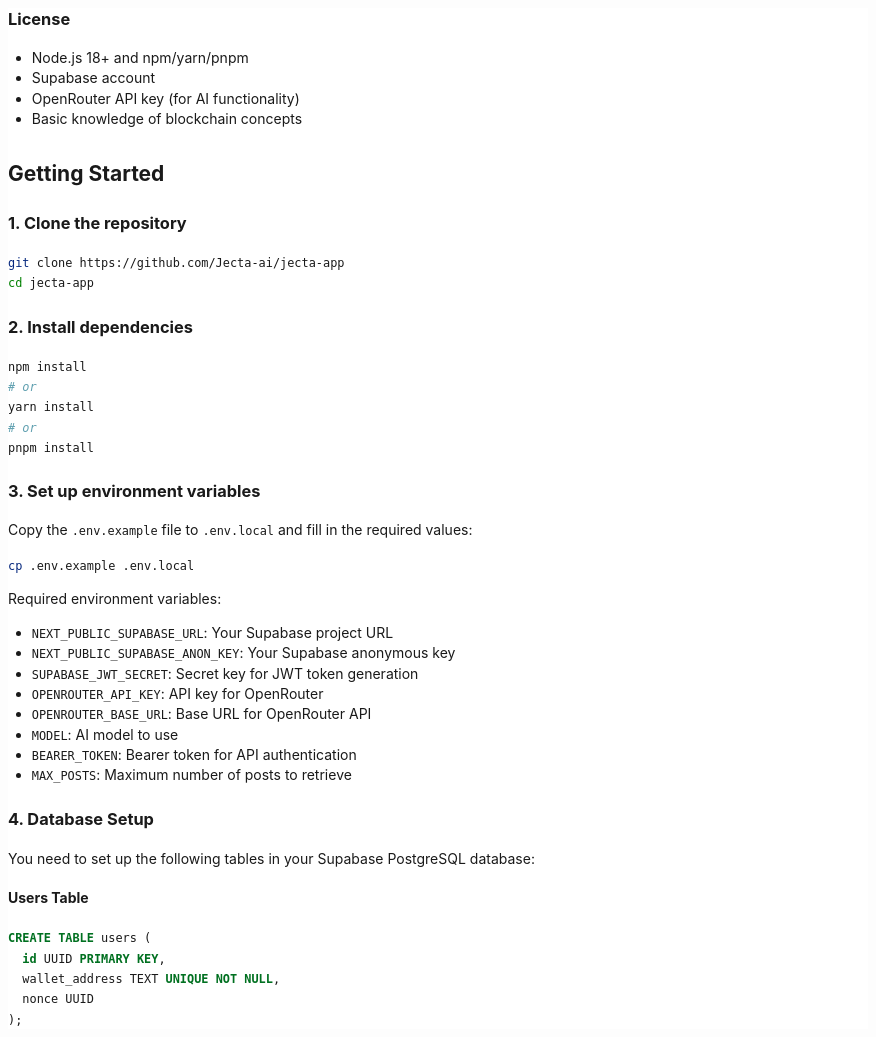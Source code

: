 ### License

- Node.js 18+ and npm/yarn/pnpm
- Supabase account
- OpenRouter API key (for AI functionality)
- Basic knowledge of blockchain concepts

## Getting Started

### 1. Clone the repository

```bash
git clone https://github.com/Jecta-ai/jecta-app
cd jecta-app
```

### 2. Install dependencies

```bash
npm install
# or
yarn install
# or
pnpm install
```

### 3. Set up environment variables

Copy the `.env.example` file to `.env.local` and fill in the required values:

```bash
cp .env.example .env.local
```

Required environment variables:

- `NEXT_PUBLIC_SUPABASE_URL`: Your Supabase project URL
- `NEXT_PUBLIC_SUPABASE_ANON_KEY`: Your Supabase anonymous key
- `SUPABASE_JWT_SECRET`: Secret key for JWT token generation
- `OPENROUTER_API_KEY`: API key for OpenRouter
- `OPENROUTER_BASE_URL`: Base URL for OpenRouter API
- `MODEL`: AI model to use
- `BEARER_TOKEN`: Bearer token for API authentication
- `MAX_POSTS`: Maximum number of posts to retrieve

### 4. Database Setup

You need to set up the following tables in your Supabase PostgreSQL database:

#### Users Table

```sql
CREATE TABLE users (
  id UUID PRIMARY KEY,
  wallet_address TEXT UNIQUE NOT NULL,
  nonce UUID
);
```
